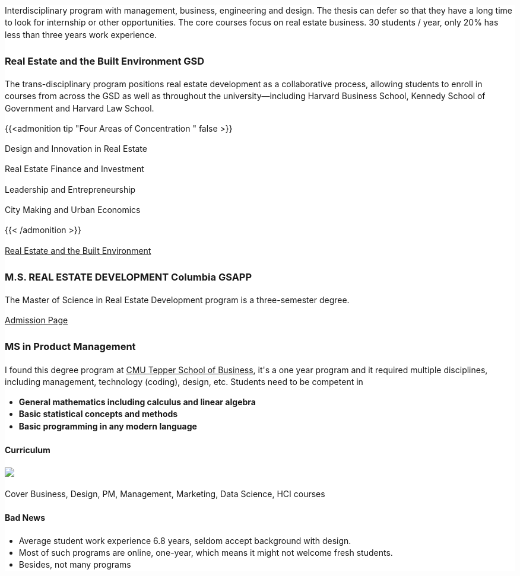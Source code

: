 Interdisciplinary program with management, business, engineering and design. The thesis can defer so that  they have a long time to look for internship or other opportunities. The core courses focus on real estate business. 30 students / year, only 20% has less than three years work experience. 

### Real Estate and the Built Environment GSD

The trans-disciplinary program positions real estate development as a collaborative process, allowing students to enroll in courses from across the GSD as well as throughout the university—including Harvard Business School, Kennedy School of Government and Harvard Law School.

{{<admonition tip "Four Areas of Concentration " false >}}

Design and Innovation in Real Estate

Real Estate Finance and Investment

Leadership and Entrepreneurship

City Making and Urban Economics

{{< /admonition >}}

[Real Estate and the Built Environment](https://www.gsd.harvard.edu/master-in-design-studies-mdes-pre-fall-2021/real-estate-and-the-built-environment/)

### M.S. REAL ESTATE DEVELOPMENT Columbia GSAPP

The Master of Science in Real Estate Development program is a three-semester degree. 

[Admission Page](https://www.arch.columbia.edu/admissions/application-process/#m-s-real-estate-development)

### MS in Product Management

I found this degree program at [CMU Tepper School of Business](https://www.cmu.edu/tepper/programs/master-product-management/curriculum/index.html), it's a one year program and it required multiple disciplines, including management, technology (coding), design, etc. Students need to be competent in 

- **General mathematics including calculus and linear algebra**
- **Basic statistical concepts and methods**
- **Basic programming in any modern language**

#### Curriculum 

<a data-fancybox="gallery" href="/application_memo/PMC_Cur.png"><img src="/application_memo/PMC_Cur.png"></a>

Cover Business, Design, PM, Management, Marketing, Data Science, HCI courses

#### Bad News

* Average student work experience 6.8 years, seldom accept background with design. 
* Most of such programs are online, one-year, which means it might not welcome fresh students. 
* Besides, not many programs 





